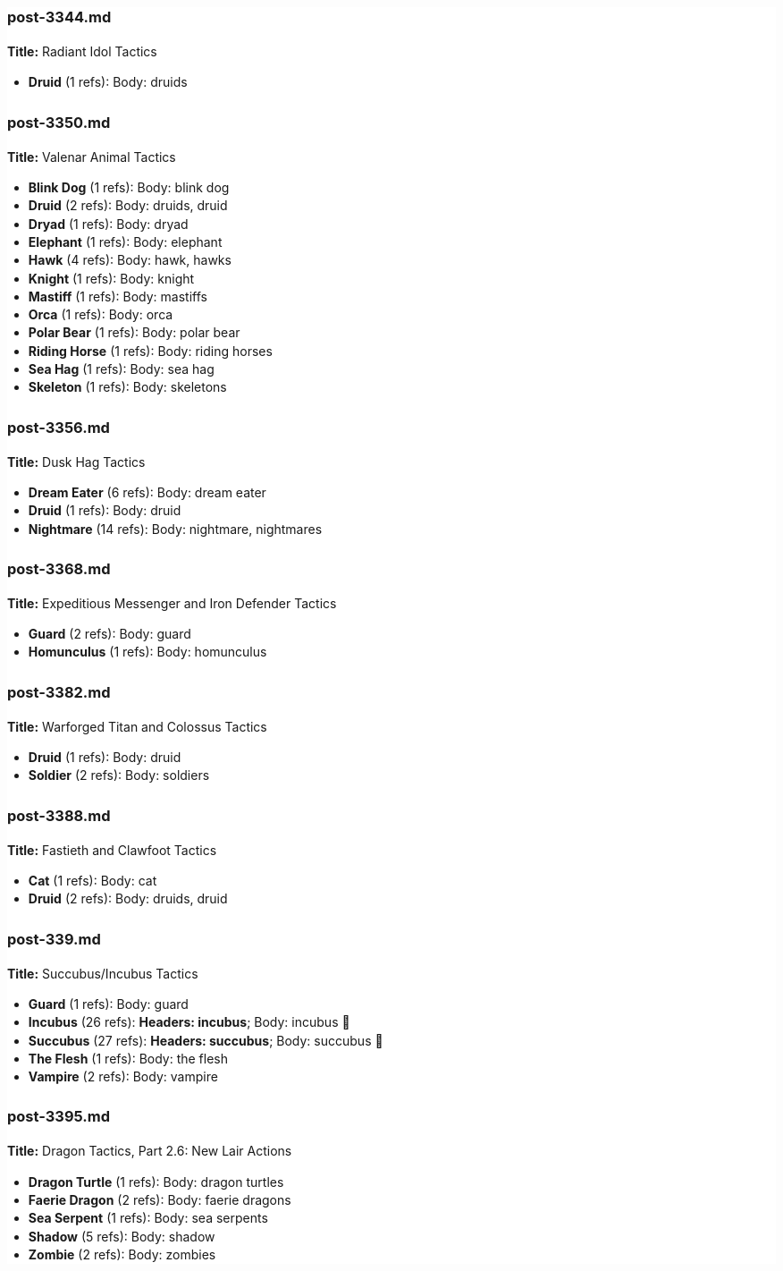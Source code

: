 ### post-3344.md
**Title:** Radiant Idol Tactics
- **Druid** (1 refs): Body: druids

### post-3350.md
**Title:** Valenar Animal Tactics
- **Blink Dog** (1 refs): Body: blink dog
- **Druid** (2 refs): Body: druids, druid
- **Dryad** (1 refs): Body: dryad
- **Elephant** (1 refs): Body: elephant
- **Hawk** (4 refs): Body: hawk, hawks
- **Knight** (1 refs): Body: knight
- **Mastiff** (1 refs): Body: mastiffs
- **Orca** (1 refs): Body: orca
- **Polar Bear** (1 refs): Body: polar bear
- **Riding Horse** (1 refs): Body: riding horses
- **Sea Hag** (1 refs): Body: sea hag
- **Skeleton** (1 refs): Body: skeletons

### post-3356.md
**Title:** Dusk Hag Tactics
- **Dream Eater** (6 refs): Body: dream eater
- **Druid** (1 refs): Body: druid
- **Nightmare** (14 refs): Body: nightmare, nightmares

### post-3368.md
**Title:** Expeditious Messenger and Iron Defender Tactics
- **Guard** (2 refs): Body: guard
- **Homunculus** (1 refs): Body: homunculus

### post-3382.md
**Title:** Warforged Titan and Colossus Tactics
- **Druid** (1 refs): Body: druid
- **Soldier** (2 refs): Body: soldiers

### post-3388.md
**Title:** Fastieth and Clawfoot Tactics
- **Cat** (1 refs): Body: cat
- **Druid** (2 refs): Body: druids, druid

### post-339.md
**Title:** Succubus/Incubus Tactics
- **Guard** (1 refs): Body: guard
- **Incubus** (26 refs): **Headers: incubus**; Body: incubus 🎯
- **Succubus** (27 refs): **Headers: succubus**; Body: succubus 🎯
- **The Flesh** (1 refs): Body: the flesh
- **Vampire** (2 refs): Body: vampire

### post-3395.md
**Title:** Dragon Tactics, Part 2.6: New Lair Actions
- **Dragon Turtle** (1 refs): Body: dragon turtles
- **Faerie Dragon** (2 refs): Body: faerie dragons
- **Sea Serpent** (1 refs): Body: sea serpents
- **Shadow** (5 refs): Body: shadow
- **Zombie** (2 refs): Body: zombies
